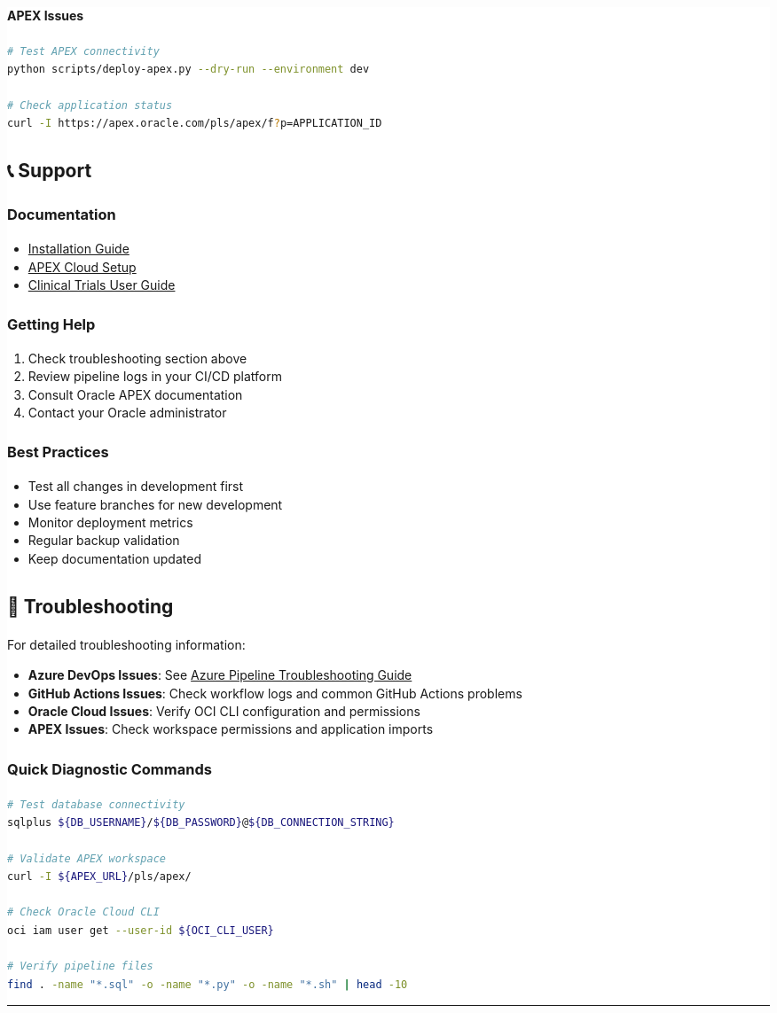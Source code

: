 #### APEX Issues

```bash
# Test APEX connectivity
python scripts/deploy-apex.py --dry-run --environment dev

# Check application status
curl -I https://apex.oracle.com/pls/apex/f?p=APPLICATION_ID
```

## 📞 Support

### Documentation

- [Installation Guide](../installation/INSTALLATION.md)
- [APEX Cloud Setup](../installation/APEX_CLOUD_SETUP.md)
- [Clinical Trials User Guide](../user-guide/clinical_trials_user_guide.md)

### Getting Help

1. Check troubleshooting section above
2. Review pipeline logs in your CI/CD platform
3. Consult Oracle APEX documentation
4. Contact your Oracle administrator

### Best Practices

- Test all changes in development first
- Use feature branches for new development
- Monitor deployment metrics
- Regular backup validation
- Keep documentation updated

## 🔧 Troubleshooting

For detailed troubleshooting information:

- **Azure DevOps Issues**: See [Azure Pipeline Troubleshooting Guide](AZURE_PIPELINE_TROUBLESHOOTING.md)
- **GitHub Actions Issues**: Check workflow logs and common GitHub Actions problems
- **Oracle Cloud Issues**: Verify OCI CLI configuration and permissions
- **APEX Issues**: Check workspace permissions and application imports

### Quick Diagnostic Commands

```bash
# Test database connectivity
sqlplus ${DB_USERNAME}/${DB_PASSWORD}@${DB_CONNECTION_STRING}

# Validate APEX workspace
curl -I ${APEX_URL}/pls/apex/

# Check Oracle Cloud CLI
oci iam user get --user-id ${OCI_CLI_USER}

# Verify pipeline files
find . -name "*.sql" -o -name "*.py" -o -name "*.sh" | head -10
```

---